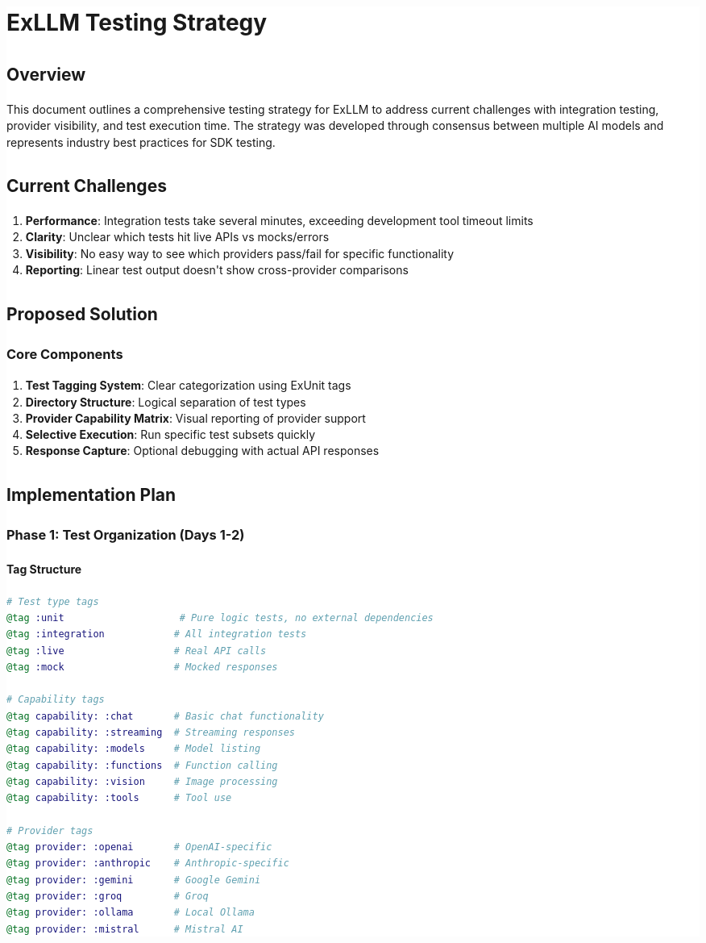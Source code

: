 # ExLLM Testing Strategy

## Overview

This document outlines a comprehensive testing strategy for ExLLM to address current challenges with integration testing, provider visibility, and test execution time. The strategy was developed through consensus between multiple AI models and represents industry best practices for SDK testing.

## Current Challenges

1. **Performance**: Integration tests take several minutes, exceeding development tool timeout limits
2. **Clarity**: Unclear which tests hit live APIs vs mocks/errors
3. **Visibility**: No easy way to see which providers pass/fail for specific functionality
4. **Reporting**: Linear test output doesn't show cross-provider comparisons

## Proposed Solution

### Core Components

1. **Test Tagging System**: Clear categorization using ExUnit tags
2. **Directory Structure**: Logical separation of test types
3. **Provider Capability Matrix**: Visual reporting of provider support
4. **Selective Execution**: Run specific test subsets quickly
5. **Response Capture**: Optional debugging with actual API responses

## Implementation Plan

### Phase 1: Test Organization (Days 1-2)

#### Tag Structure
```elixir
# Test type tags
@tag :unit                    # Pure logic tests, no external dependencies
@tag :integration            # All integration tests
@tag :live                   # Real API calls
@tag :mock                   # Mocked responses

# Capability tags
@tag capability: :chat       # Basic chat functionality
@tag capability: :streaming  # Streaming responses
@tag capability: :models     # Model listing
@tag capability: :functions  # Function calling
@tag capability: :vision     # Image processing
@tag capability: :tools      # Tool use

# Provider tags
@tag provider: :openai       # OpenAI-specific
@tag provider: :anthropic    # Anthropic-specific
@tag provider: :gemini       # Google Gemini
@tag provider: :groq         # Groq
@tag provider: :ollama       # Local Ollama
@tag provider: :mistral      # Mistral AI
```
